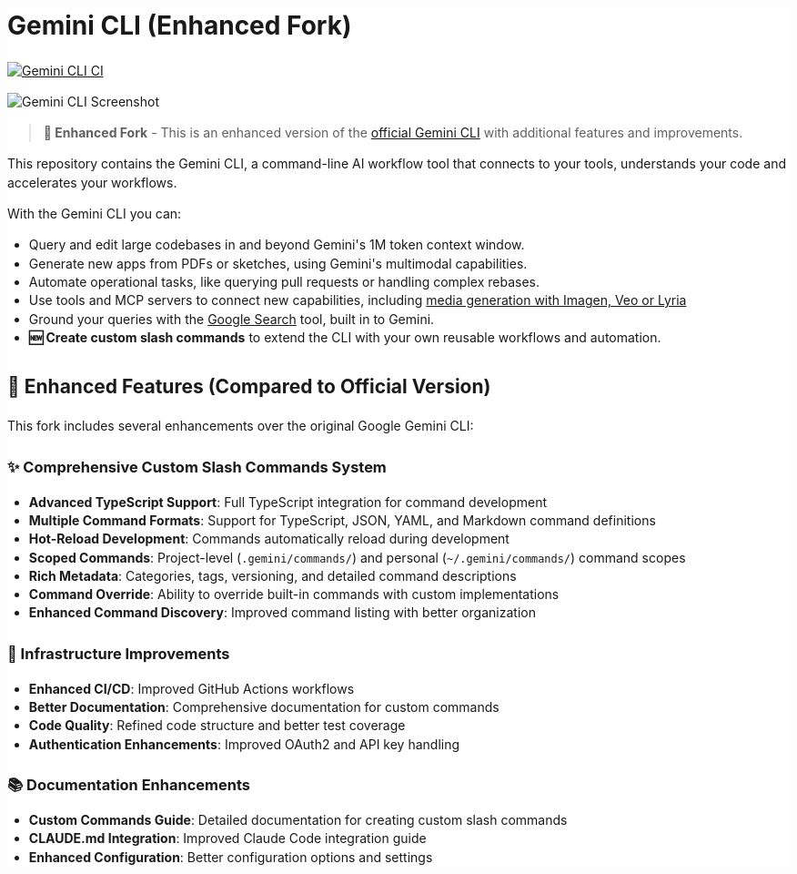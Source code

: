 # Gemini CLI (Enhanced Fork)

[![Gemini CLI CI](https://github.com/youngfly93/gemini-cli/actions/workflows/ci.yml/badge.svg)](https://github.com/youngfly93/gemini-cli/actions/workflows/ci.yml)

![Gemini CLI Screenshot](./docs/assets/gemini-screenshot.png)

> **🚀 Enhanced Fork** - This is an enhanced version of the [official Gemini CLI](https://github.com/google-gemini/gemini-cli) with additional features and improvements.

This repository contains the Gemini CLI, a command-line AI workflow tool that connects to your
tools, understands your code and accelerates your workflows.

With the Gemini CLI you can:

- Query and edit large codebases in and beyond Gemini's 1M token context window.
- Generate new apps from PDFs or sketches, using Gemini's multimodal capabilities.
- Automate operational tasks, like querying pull requests or handling complex rebases.
- Use tools and MCP servers to connect new capabilities, including [media generation with Imagen,
  Veo or Lyria](https://github.com/GoogleCloudPlatform/vertex-ai-creative-studio/tree/main/experiments/mcp-genmedia)
- Ground your queries with the [Google Search](https://ai.google.dev/gemini-api/docs/grounding)
  tool, built in to Gemini.
- **🆕 Create custom slash commands** to extend the CLI with your own reusable workflows and automation.

## 🌟 Enhanced Features (Compared to Official Version)

This fork includes several enhancements over the original Google Gemini CLI:

### ✨ Comprehensive Custom Slash Commands System
- **Advanced TypeScript Support**: Full TypeScript integration for command development
- **Multiple Command Formats**: Support for TypeScript, JSON, YAML, and Markdown command definitions
- **Hot-Reload Development**: Commands automatically reload during development
- **Scoped Commands**: Project-level (`.gemini/commands/`) and personal (`~/.gemini/commands/`) command scopes
- **Rich Metadata**: Categories, tags, versioning, and detailed command descriptions
- **Command Override**: Ability to override built-in commands with custom implementations
- **Enhanced Command Discovery**: Improved command listing with better organization

### 🔧 Infrastructure Improvements
- **Enhanced CI/CD**: Improved GitHub Actions workflows
- **Better Documentation**: Comprehensive documentation for custom commands
- **Code Quality**: Refined code structure and better test coverage
- **Authentication Enhancements**: Improved OAuth2 and API key handling

### 📚 Documentation Enhancements
- **Custom Commands Guide**: Detailed documentation for creating custom slash commands
- **CLAUDE.md Integration**: Improved Claude Code integration guide
- **Enhanced Configuration**: Better configuration options and settings
